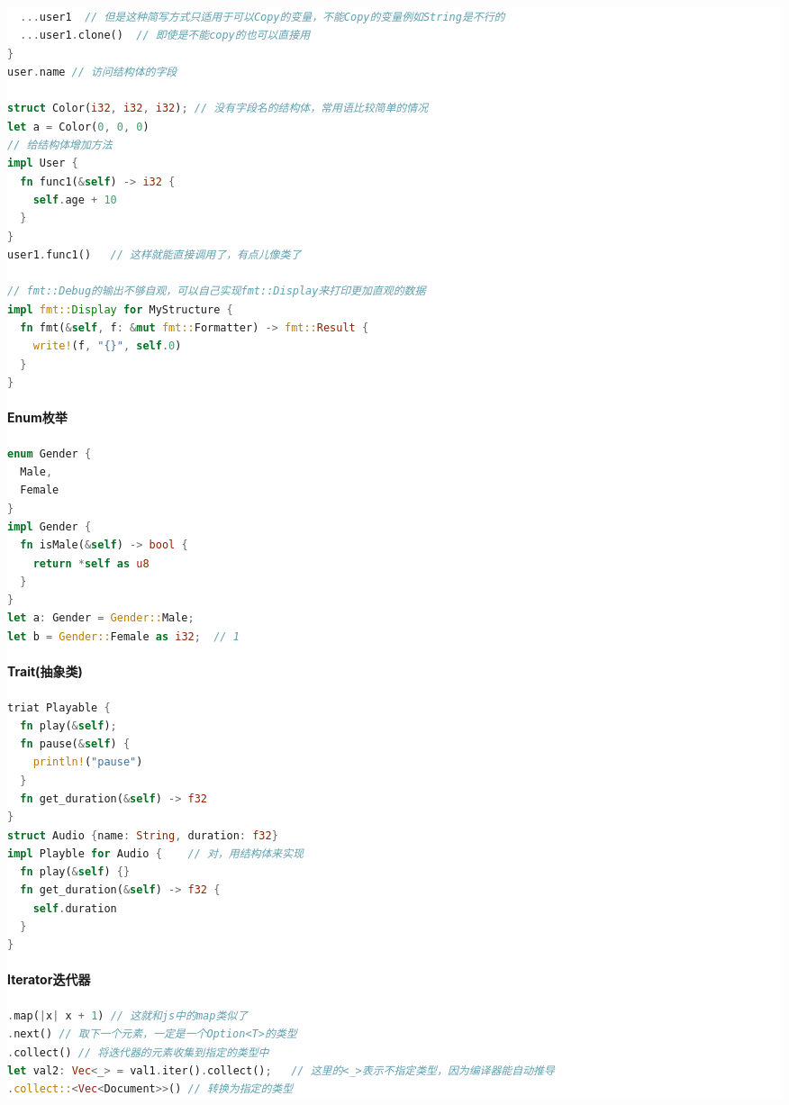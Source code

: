 ```rust
  ...user1	// 但是这种简写方式只适用于可以Copy的变量，不能Copy的变量例如String是不行的
  ...user1.clone()	// 即使是不能copy的也可以直接用
}
user.name // 访问结构体的字段

struct Color(i32, i32, i32); // 没有字段名的结构体，常用语比较简单的情况
let a = Color(0, 0, 0)
// 给结构体增加方法
impl User {
  fn func1(&self) -> i32 {
    self.age + 10
  }
}
user1.func1()	// 这样就能直接调用了，有点儿像类了

// fmt::Debug的输出不够自观，可以自己实现fmt::Display来打印更加直观的数据
impl fmt::Display for MyStructure {
  fn fmt(&self, f: &mut fmt::Formatter) -> fmt::Result {
    write!(f, "{}", self.0)
  }
}
```
#### Enum枚举
```rust
enum Gender {
  Male,
  Female
}
impl Gender {
  fn isMale(&self) -> bool {
    return *self as u8
  }
}
let a: Gender = Gender::Male;
let b = Gender::Female as i32;	// 1
```
#### Trait(抽象类)
```rust
triat Playable {
  fn play(&self);
  fn pause(&self) {
    println!("pause")
  }
  fn get_duration(&self) -> f32
}
struct Audio {name: String, duration: f32}
impl Playble for Audio {	// 对，用结构体来实现
  fn play(&self) {}
  fn get_duration(&self) -> f32 {
    self.duration
  }
}
```
#### Iterator迭代器
```rust
.map(|x| x + 1)	// 这就和js中的map类似了
.next()	// 取下一个元素，一定是一个Option<T>的类型
.collect() // 将迭代器的元素收集到指定的类型中
let val2: Vec<_> = val1.iter().collect();	// 这里的<_>表示不指定类型，因为编译器能自动推导
.collect::<Vec<Document>>()	// 转换为指定的类型
```
